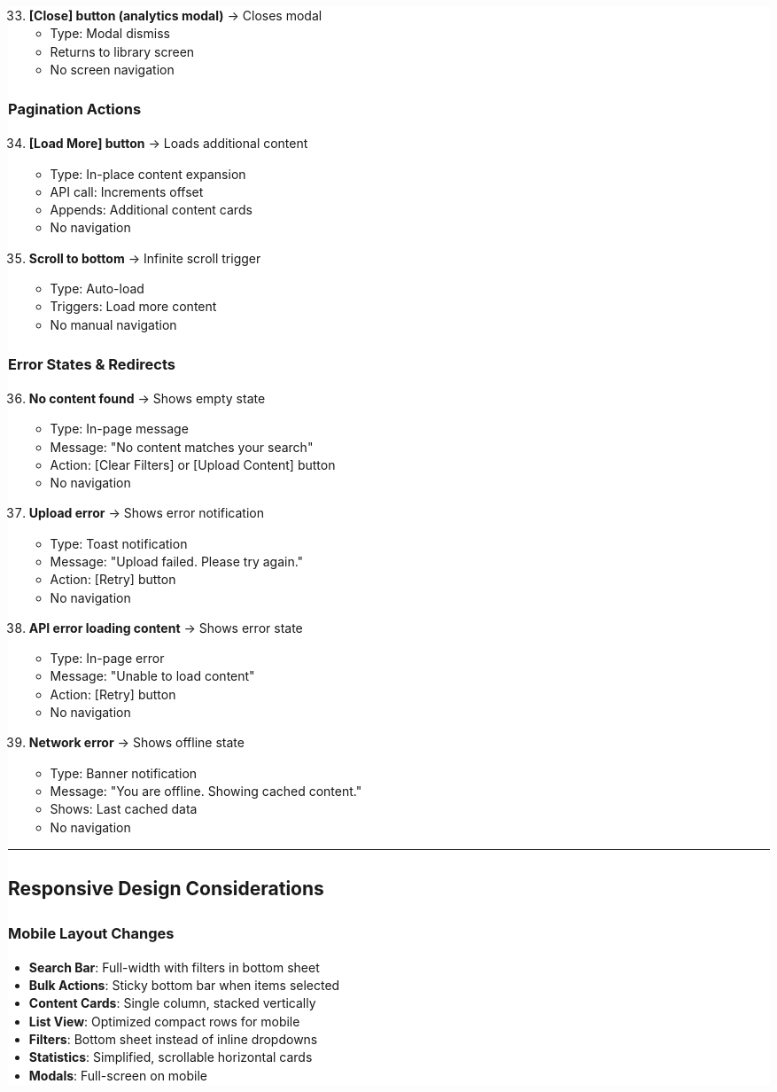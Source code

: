 33. **[Close] button (analytics modal)** → Closes modal
    - Type: Modal dismiss
    - Returns to library screen
    - No screen navigation

### Pagination Actions

34. **[Load More] button** → Loads additional content
    - Type: In-place content expansion
    - API call: Increments offset
    - Appends: Additional content cards
    - No navigation

35. **Scroll to bottom** → Infinite scroll trigger
    - Type: Auto-load
    - Triggers: Load more content
    - No manual navigation

### Error States & Redirects

36. **No content found** → Shows empty state
    - Type: In-page message
    - Message: "No content matches your search"
    - Action: [Clear Filters] or [Upload Content] button
    - No navigation

37. **Upload error** → Shows error notification
    - Type: Toast notification
    - Message: "Upload failed. Please try again."
    - Action: [Retry] button
    - No navigation

38. **API error loading content** → Shows error state
    - Type: In-page error
    - Message: "Unable to load content"
    - Action: [Retry] button
    - No navigation

39. **Network error** → Shows offline state
    - Type: Banner notification
    - Message: "You are offline. Showing cached content."
    - Shows: Last cached data
    - No navigation

---

## Responsive Design Considerations

### Mobile Layout Changes

- **Search Bar**: Full-width with filters in bottom sheet
- **Bulk Actions**: Sticky bottom bar when items selected
- **Content Cards**: Single column, stacked vertically
- **List View**: Optimized compact rows for mobile
- **Filters**: Bottom sheet instead of inline dropdowns
- **Statistics**: Simplified, scrollable horizontal cards
- **Modals**: Full-screen on mobile
